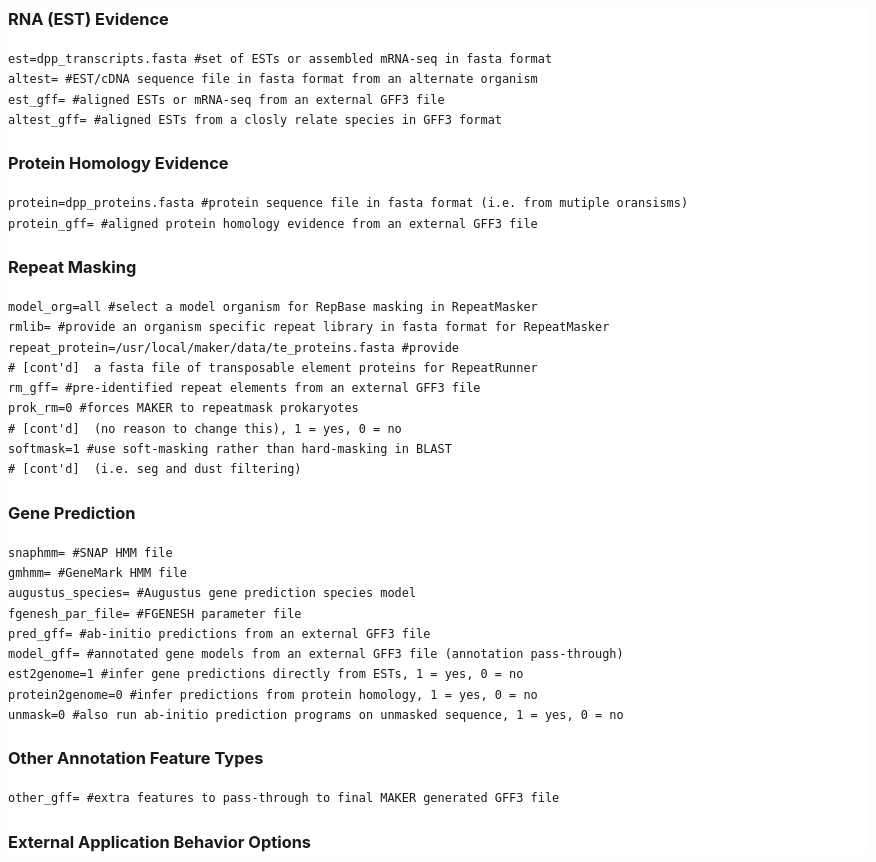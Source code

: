 ### <span id="RNA_.28EST.29_Evidence" class="mw-headline">RNA (EST) Evidence</span>

    est=dpp_transcripts.fasta #set of ESTs or assembled mRNA-seq in fasta format
    altest= #EST/cDNA sequence file in fasta format from an alternate organism
    est_gff= #aligned ESTs or mRNA-seq from an external GFF3 file
    altest_gff= #aligned ESTs from a closly relate species in GFF3 format

### <span id="Protein_Homology_Evidence" class="mw-headline">Protein Homology Evidence</span>

    protein=dpp_proteins.fasta #protein sequence file in fasta format (i.e. from mutiple oransisms)
    protein_gff= #aligned protein homology evidence from an external GFF3 file

### <span id="Repeat_Masking_2" class="mw-headline">Repeat Masking</span>

    model_org=all #select a model organism for RepBase masking in RepeatMasker
    rmlib= #provide an organism specific repeat library in fasta format for RepeatMasker
    repeat_protein=/usr/local/maker/data/te_proteins.fasta #provide
    # [cont'd]  a fasta file of transposable element proteins for RepeatRunner
    rm_gff= #pre-identified repeat elements from an external GFF3 file
    prok_rm=0 #forces MAKER to repeatmask prokaryotes
    # [cont'd]  (no reason to change this), 1 = yes, 0 = no
    softmask=1 #use soft-masking rather than hard-masking in BLAST
    # [cont'd]  (i.e. seg and dust filtering)

### <span id="Gene_Prediction" class="mw-headline">Gene Prediction</span>

    snaphmm= #SNAP HMM file
    gmhmm= #GeneMark HMM file
    augustus_species= #Augustus gene prediction species model
    fgenesh_par_file= #FGENESH parameter file
    pred_gff= #ab-initio predictions from an external GFF3 file
    model_gff= #annotated gene models from an external GFF3 file (annotation pass-through)
    est2genome=1 #infer gene predictions directly from ESTs, 1 = yes, 0 = no
    protein2genome=0 #infer predictions from protein homology, 1 = yes, 0 = no
    unmask=0 #also run ab-initio prediction programs on unmasked sequence, 1 = yes, 0 = no

### <span id="Other_Annotation_Feature_Types" class="mw-headline">Other Annotation Feature Types</span>

    other_gff= #extra features to pass-through to final MAKER generated GFF3 file

### <span id="External_Application_Behavior_Options" class="mw-headline">External Application Behavior Options</span>
